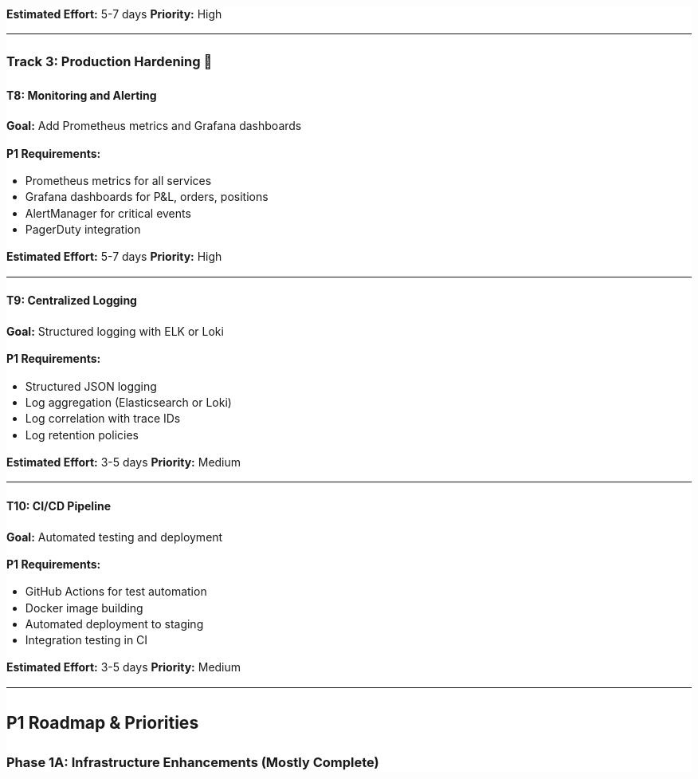 **Estimated Effort:** 5-7 days
**Priority:** High

---

### Track 3: Production Hardening 🔧

#### T8: Monitoring and Alerting

**Goal:** Add Prometheus metrics and Grafana dashboards

**P1 Requirements:**
- Prometheus metrics for all services
- Grafana dashboards for P&L, orders, positions
- AlertManager for critical events
- PagerDuty integration

**Estimated Effort:** 5-7 days
**Priority:** High

---

#### T9: Centralized Logging

**Goal:** Structured logging with ELK or Loki

**P1 Requirements:**
- Structured JSON logging
- Log aggregation (Elasticsearch or Loki)
- Log correlation with trace IDs
- Log retention policies

**Estimated Effort:** 3-5 days
**Priority:** Medium

---

#### T10: CI/CD Pipeline

**Goal:** Automated testing and deployment

**P1 Requirements:**
- GitHub Actions for test automation
- Docker image building
- Automated deployment to staging
- Integration testing in CI

**Estimated Effort:** 3-5 days
**Priority:** Medium

---

## P1 Roadmap & Priorities

### Phase 1A: Infrastructure Enhancements (Mostly Complete)
